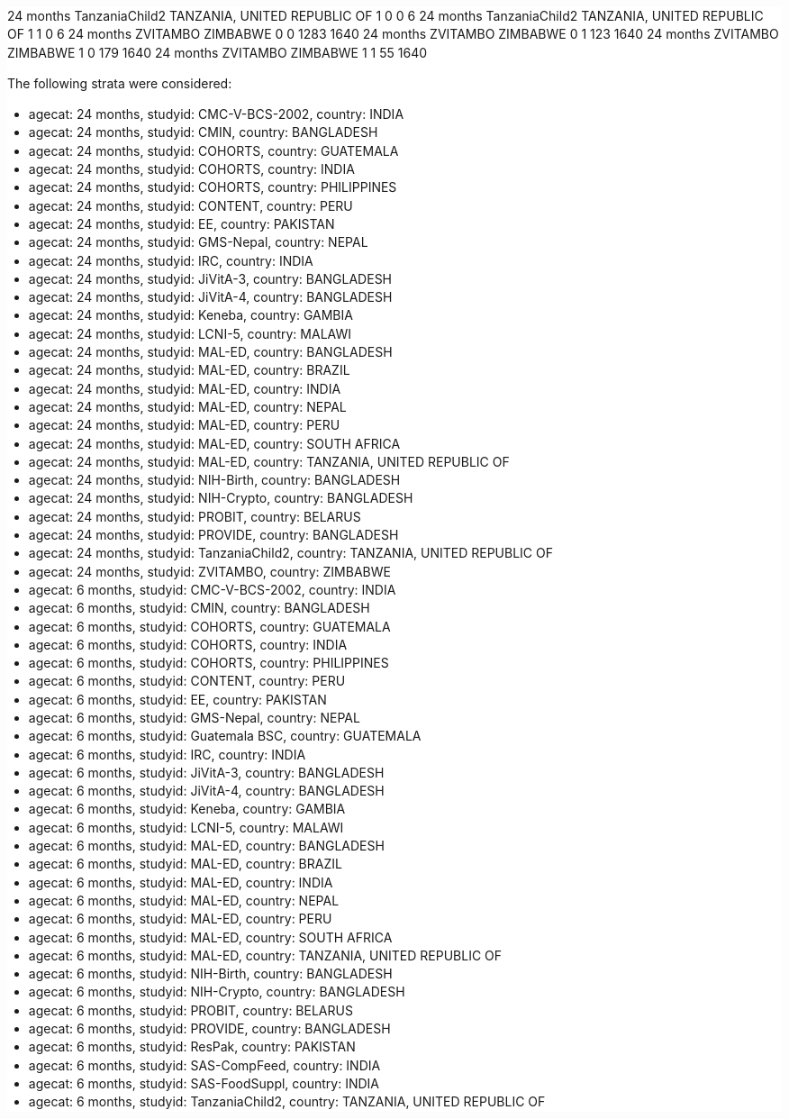 24 months   TanzaniaChild2   TANZANIA, UNITED REPUBLIC OF   1                 0        0       6
24 months   TanzaniaChild2   TANZANIA, UNITED REPUBLIC OF   1                 1        0       6
24 months   ZVITAMBO         ZIMBABWE                       0                 0     1283    1640
24 months   ZVITAMBO         ZIMBABWE                       0                 1      123    1640
24 months   ZVITAMBO         ZIMBABWE                       1                 0      179    1640
24 months   ZVITAMBO         ZIMBABWE                       1                 1       55    1640


The following strata were considered:

* agecat: 24 months, studyid: CMC-V-BCS-2002, country: INDIA
* agecat: 24 months, studyid: CMIN, country: BANGLADESH
* agecat: 24 months, studyid: COHORTS, country: GUATEMALA
* agecat: 24 months, studyid: COHORTS, country: INDIA
* agecat: 24 months, studyid: COHORTS, country: PHILIPPINES
* agecat: 24 months, studyid: CONTENT, country: PERU
* agecat: 24 months, studyid: EE, country: PAKISTAN
* agecat: 24 months, studyid: GMS-Nepal, country: NEPAL
* agecat: 24 months, studyid: IRC, country: INDIA
* agecat: 24 months, studyid: JiVitA-3, country: BANGLADESH
* agecat: 24 months, studyid: JiVitA-4, country: BANGLADESH
* agecat: 24 months, studyid: Keneba, country: GAMBIA
* agecat: 24 months, studyid: LCNI-5, country: MALAWI
* agecat: 24 months, studyid: MAL-ED, country: BANGLADESH
* agecat: 24 months, studyid: MAL-ED, country: BRAZIL
* agecat: 24 months, studyid: MAL-ED, country: INDIA
* agecat: 24 months, studyid: MAL-ED, country: NEPAL
* agecat: 24 months, studyid: MAL-ED, country: PERU
* agecat: 24 months, studyid: MAL-ED, country: SOUTH AFRICA
* agecat: 24 months, studyid: MAL-ED, country: TANZANIA, UNITED REPUBLIC OF
* agecat: 24 months, studyid: NIH-Birth, country: BANGLADESH
* agecat: 24 months, studyid: NIH-Crypto, country: BANGLADESH
* agecat: 24 months, studyid: PROBIT, country: BELARUS
* agecat: 24 months, studyid: PROVIDE, country: BANGLADESH
* agecat: 24 months, studyid: TanzaniaChild2, country: TANZANIA, UNITED REPUBLIC OF
* agecat: 24 months, studyid: ZVITAMBO, country: ZIMBABWE
* agecat: 6 months, studyid: CMC-V-BCS-2002, country: INDIA
* agecat: 6 months, studyid: CMIN, country: BANGLADESH
* agecat: 6 months, studyid: COHORTS, country: GUATEMALA
* agecat: 6 months, studyid: COHORTS, country: INDIA
* agecat: 6 months, studyid: COHORTS, country: PHILIPPINES
* agecat: 6 months, studyid: CONTENT, country: PERU
* agecat: 6 months, studyid: EE, country: PAKISTAN
* agecat: 6 months, studyid: GMS-Nepal, country: NEPAL
* agecat: 6 months, studyid: Guatemala BSC, country: GUATEMALA
* agecat: 6 months, studyid: IRC, country: INDIA
* agecat: 6 months, studyid: JiVitA-3, country: BANGLADESH
* agecat: 6 months, studyid: JiVitA-4, country: BANGLADESH
* agecat: 6 months, studyid: Keneba, country: GAMBIA
* agecat: 6 months, studyid: LCNI-5, country: MALAWI
* agecat: 6 months, studyid: MAL-ED, country: BANGLADESH
* agecat: 6 months, studyid: MAL-ED, country: BRAZIL
* agecat: 6 months, studyid: MAL-ED, country: INDIA
* agecat: 6 months, studyid: MAL-ED, country: NEPAL
* agecat: 6 months, studyid: MAL-ED, country: PERU
* agecat: 6 months, studyid: MAL-ED, country: SOUTH AFRICA
* agecat: 6 months, studyid: MAL-ED, country: TANZANIA, UNITED REPUBLIC OF
* agecat: 6 months, studyid: NIH-Birth, country: BANGLADESH
* agecat: 6 months, studyid: NIH-Crypto, country: BANGLADESH
* agecat: 6 months, studyid: PROBIT, country: BELARUS
* agecat: 6 months, studyid: PROVIDE, country: BANGLADESH
* agecat: 6 months, studyid: ResPak, country: PAKISTAN
* agecat: 6 months, studyid: SAS-CompFeed, country: INDIA
* agecat: 6 months, studyid: SAS-FoodSuppl, country: INDIA
* agecat: 6 months, studyid: TanzaniaChild2, country: TANZANIA, UNITED REPUBLIC OF